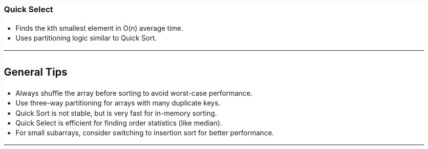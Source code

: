 ### Quick Select
- Finds the kth smallest element in O(n) average time.
- Uses partitioning logic similar to Quick Sort.

---

## General Tips

- Always shuffle the array before sorting to avoid worst-case performance.
- Use three-way partitioning for arrays with many duplicate keys.
- Quick Sort is not stable, but is very fast for in-memory sorting.
- Quick Select is efficient for finding order statistics (like median).
- For small subarrays, consider switching to insertion sort for better performance.

---

